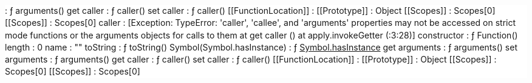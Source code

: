 : 
ƒ arguments()
get caller
: 
ƒ caller()
set caller
: 
ƒ caller()
[[FunctionLocation]]
: 
<unknown>
[[Prototype]]
: 
Object
[[Scopes]]
: 
Scopes[0]
[[Scopes]]
: 
Scopes[0]
caller
: 
[Exception: TypeError: 'caller', 'callee', and 'arguments' properties may not be accessed on strict mode functions or the arguments objects for calls to them at get caller (<anonymous>) at apply.invokeGetter (<anonymous>:3:28)]
constructor
: 
ƒ Function()
length
: 
0
name
: 
""
toString
: 
ƒ toString()
Symbol(Symbol.hasInstance)
: 
ƒ [Symbol.hasInstance]()
get arguments
: 
ƒ arguments()
set arguments
: 
ƒ arguments()
get caller
: 
ƒ caller()
set caller
: 
ƒ caller()
[[FunctionLocation]]
: 
<unknown>
[[Prototype]]
: 
Object
[[Scopes]]
: 
Scopes[0]
[[Scopes]]
: 
Scopes[0]